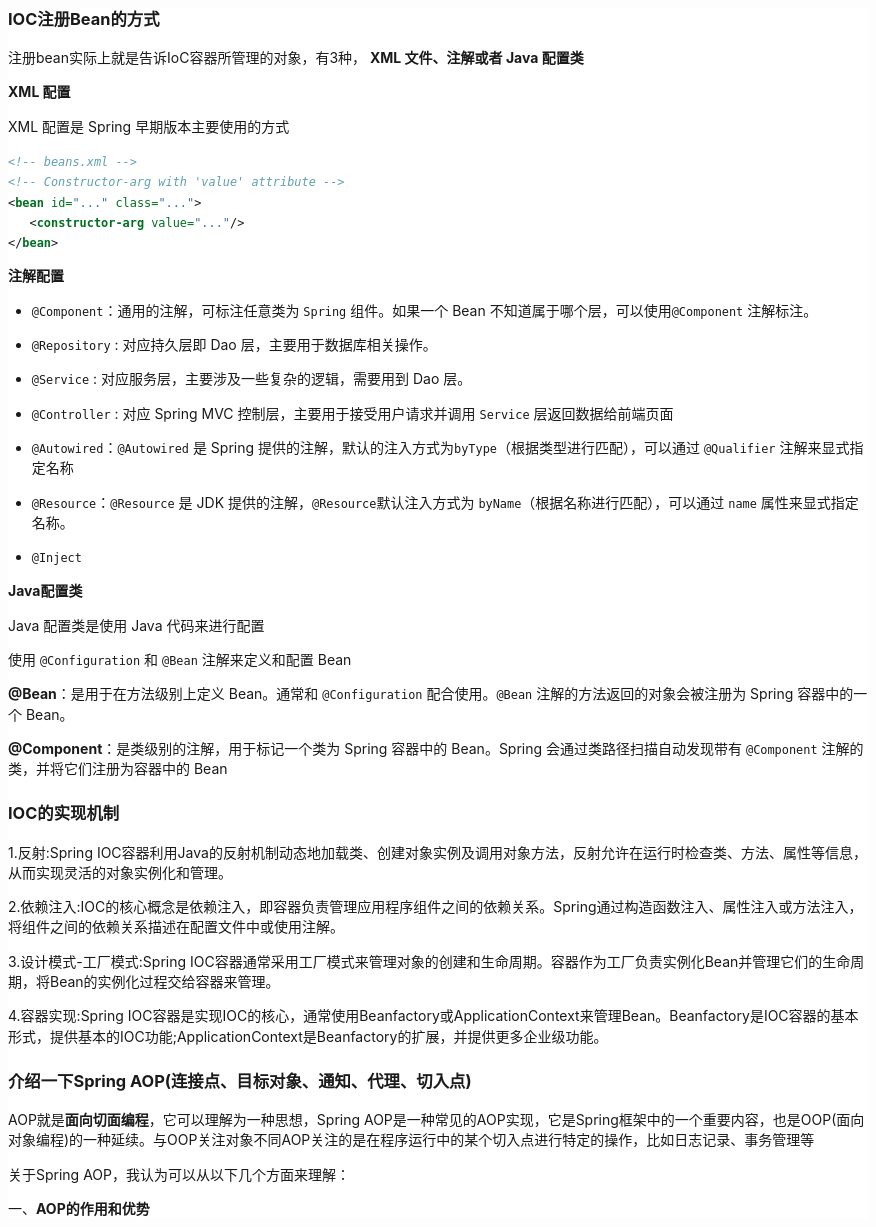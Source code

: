 ### IOC注册Bean的方式

注册bean实际上就是告诉IoC容器所管理的对象，有3种， **XML 文件、注解或者 Java 配置类**

**XML 配置**

XML 配置是 Spring 早期版本主要使用的方式

```xml
<!-- beans.xml -->
<!-- Constructor-arg with 'value' attribute -->
<bean id="..." class="...">
   <constructor-arg value="..."/>
</bean>
```

**注解配置**

- `@Component`：通用的注解，可标注任意类为 `Spring` 组件。如果一个 Bean 不知道属于哪个层，可以使用`@Component` 注解标注。

- `@Repository` : 对应持久层即 Dao 层，主要用于数据库相关操作。

- `@Service` : 对应服务层，主要涉及一些复杂的逻辑，需要用到 Dao 层。

- `@Controller` : 对应 Spring MVC 控制层，主要用于接受用户请求并调用 `Service` 层返回数据给前端页面
- `@Autowired`：`@Autowired` 是 Spring 提供的注解，默认的注入方式为`byType`（根据类型进行匹配），可以通过 `@Qualifier` 注解来显式指定名称
- `@Resource`：`@Resource` 是 JDK 提供的注解，`@Resource`默认注入方式为 `byName`（根据名称进行匹配），可以通过 `name` 属性来显式指定名称。
- `@Inject`

**Java配置类**

Java 配置类是使用 Java 代码来进行配置

使用 `@Configuration` 和 `@Bean` 注解来定义和配置 Bean

**@Bean**：是用于在方法级别上定义 Bean。通常和 `@Configuration` 配合使用。`@Bean` 注解的方法返回的对象会被注册为 Spring 容器中的一个 Bean。

**@Component**：是类级别的注解，用于标记一个类为 Spring 容器中的 Bean。Spring 会通过类路径扫描自动发现带有 `@Component` 注解的类，并将它们注册为容器中的 Bean

### IOC的实现机制

1.反射:Spring IOC容器利用Java的反射机制动态地加载类、创建对象实例及调用对象方法，反射允许在运行时检查类、方法、属性等信息，从而实现灵活的对象实例化和管理。

2.依赖注入:IOC的核心概念是依赖注入，即容器负责管理应用程序组件之间的依赖关系。Spring通过构造函数注入、属性注入或方法注入，将组件之间的依赖关系描述在配置文件中或使用注解。

3.设计模式-工厂模式:Spring IOC容器通常采用工厂模式来管理对象的创建和生命周期。容器作为工厂负责实例化Bean并管理它们的生命周期，将Bean的实例化过程交给容器来管理。

4.容器实现:Spring IOC容器是实现IOC的核心，通常使用Beanfactory或ApplicationContext来管理Bean。Beanfactory是IOC容器的基本形式，提供基本的IOC功能;ApplicationContext是Beanfactory的扩展，并提供更多企业级功能。

### 介绍一下Spring AOP(连接点、目标对象、通知、代理、切入点)

AOP就是**面向切面编程**，它可以理解为一种思想，Spring AOP是一种常见的AOP实现，它是Spring框架中的一个重要内容，也是OOP(面向对象编程)的一种延续。与OOP关注对象不同AOP关注的是在程序运行中的某个切入点进行特定的操作，比如日志记录、事务管理等

关于Spring AOP，我认为可以从以下几个方面来理解：

一、**AOP的作用和优势**
